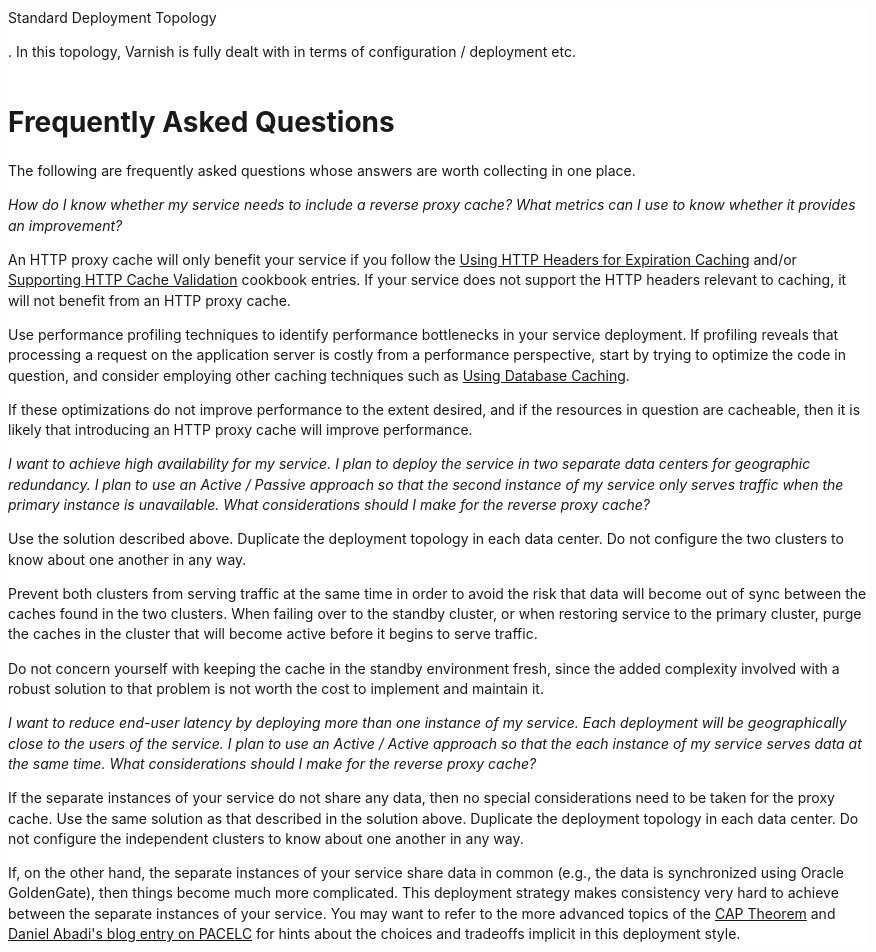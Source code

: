 Standard Deployment Topology

. In this topology, Varnish is fully dealt with in terms of configuration / deployment etc.

# Frequently Asked Questions

The following are frequently asked questions whose answers are worth collecting in one place.

*How do I know whether my service needs to include a reverse proxy cache? What metrics can I use to know whether it provides an improvement?*

An HTTP proxy cache will only benefit your service if you follow the [Using HTTP Headers for Expiration Caching](using-http-headers-for-expiration-caching.md) and/or [Supporting HTTP Cache Validation](supporting-http-cache-validation.md) cookbook entries. If your service does not support the HTTP headers relevant to caching, it will not benefit from an HTTP proxy cache.

Use performance profiling techniques to identify performance bottlenecks in your service deployment. If profiling reveals that processing a request on the application server is costly from a performance perspective, start by trying to optimize the code in question, and consider employing other caching techniques such as [Using Database Caching](using-database-caching.md).

If these optimizations do not improve performance to the extent desired, and if the resources in question are cacheable, then it is likely that introducing an HTTP proxy cache will improve performance.

*I want to achieve high availability for my service. I plan to deploy the service in two separate data centers for geographic redundancy. I plan to use an Active / Passive approach so that the second instance of my service only serves traffic when the primary instance is unavailable. What considerations should I make for the reverse proxy cache?*

Use the solution described above. Duplicate the deployment topology in each data center. Do not configure the two clusters to know about one another in any way.

Prevent both clusters from serving traffic at the same time in order to avoid the risk that data will become out of sync between the caches found in the two clusters. When failing over to the standby cluster, or when restoring service to the primary cluster, purge the caches in the cluster that will become active before it begins to serve traffic.

Do not concern yourself with keeping the cache in the standby environment fresh, since the added complexity involved with a robust solution to that problem is not worth the cost to implement and maintain it.

*I want to reduce end-user latency by deploying more than one instance of my service. Each deployment will be geographically close to the users of the service. I plan to use an Active / Active approach so that the each instance of my service serves data at the same time. What considerations should I make for the reverse proxy cache?*

If the separate instances of your service do not share any data, then no special considerations need to be taken for the proxy cache. Use the same solution as that described in the solution above. Duplicate the deployment topology in each data center. Do not configure the independent clusters to know about one another in any way.

If, on the other hand, the separate instances of your service share data in common (e.g., the data is synchronized using Oracle GoldenGate), then things become much more complicated. This deployment strategy makes consistency very hard to achieve between the separate instances of your service. You may want to refer to the more advanced topics of the [CAP Theorem](http://en.wikipedia.org/wiki/CAP_theorem) and [Daniel Abadi's blog entry on PACELC](http://dbmsmusings.blogspot.com/2010/04/problems-with-cap-and-yahoos-little.html) for hints about the choices and tradeoffs implicit in this deployment style.

